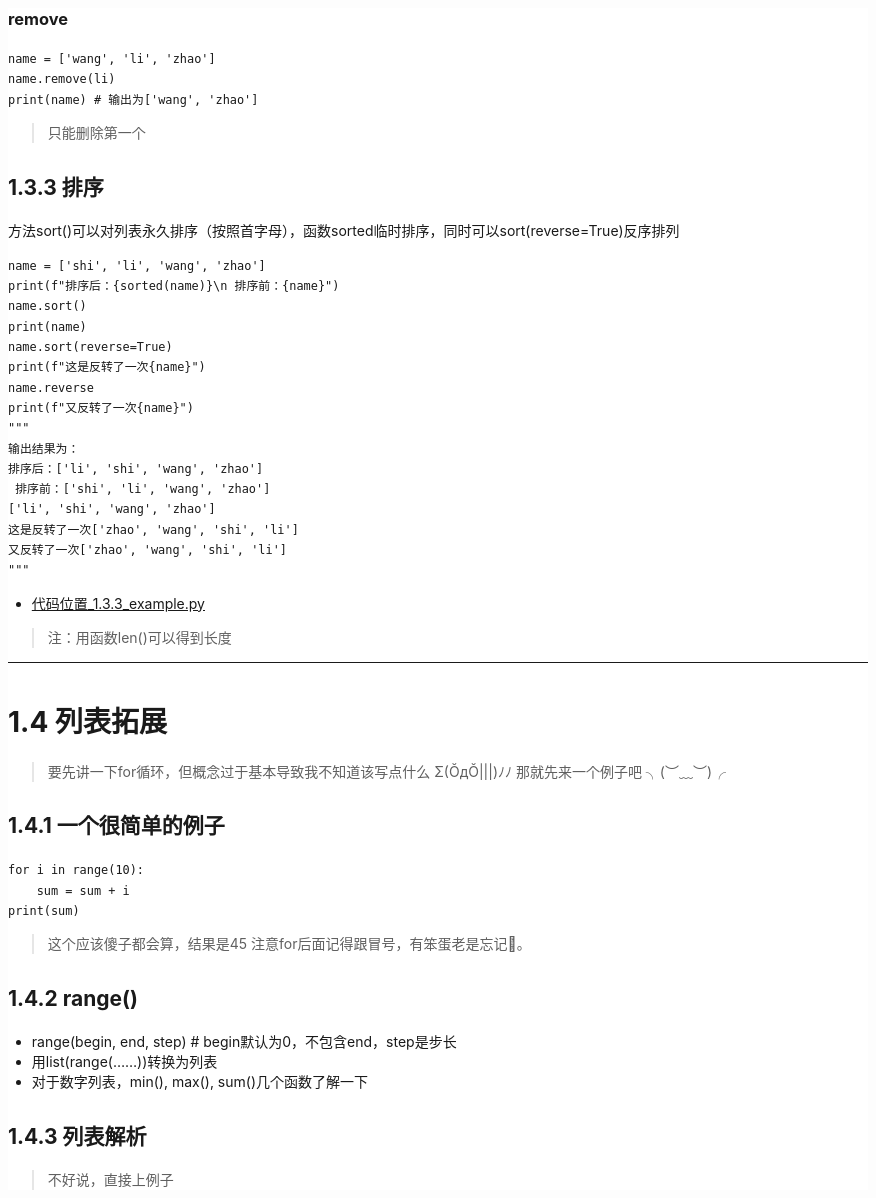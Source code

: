 ### remove
``` 
name = ['wang', 'li', 'zhao']
name.remove(li)
print(name) # 输出为['wang', 'zhao']
```
>只能删除第一个

## 1.3.3 排序

方法sort()可以对列表永久排序（按照首字母），函数sorted临时排序，同时可以sort(reverse=True)反序排列
```
name = ['shi', 'li', 'wang', 'zhao']
print(f"排序后：{sorted(name)}\n 排序前：{name}")
name.sort()
print(name)
name.sort(reverse=True) 
print(f"这是反转了一次{name}")
name.reverse
print(f"又反转了一次{name}")
"""
输出结果为：
排序后：['li', 'shi', 'wang', 'zhao']
 排序前：['shi', 'li', 'wang', 'zhao']
['li', 'shi', 'wang', 'zhao']
这是反转了一次['zhao', 'wang', 'shi', 'li']
又反转了一次['zhao', 'wang', 'shi', 'li']
"""
```
- [代码位置_1.3.3_example.py](./code/1.3.3_example.py)
>注：用函数len()可以得到长度

---

# 1.4 列表拓展

>要先讲一下for循环，但概念过于基本导致我不知道该写点什么 Σ(ŎдŎ|||)ﾉﾉ
>那就先来一个例子吧 ╮(︶﹏︶)╭

## 1.4.1 一个很简单的例子
```
for i in range(10):
	sum = sum + i
print(sum)
```
> 这个应该傻子都会算，结果是45
> 注意for后面记得跟冒号，有笨蛋老是忘记👀。

## 1.4.2 range()
- range(begin, end, step)  # begin默认为0，不包含end，step是步长
- 用list(range(……))转换为列表
- 对于数字列表，min(), max(), sum()几个函数了解一下
## 1.4.3 列表解析
>不好说，直接上例子
